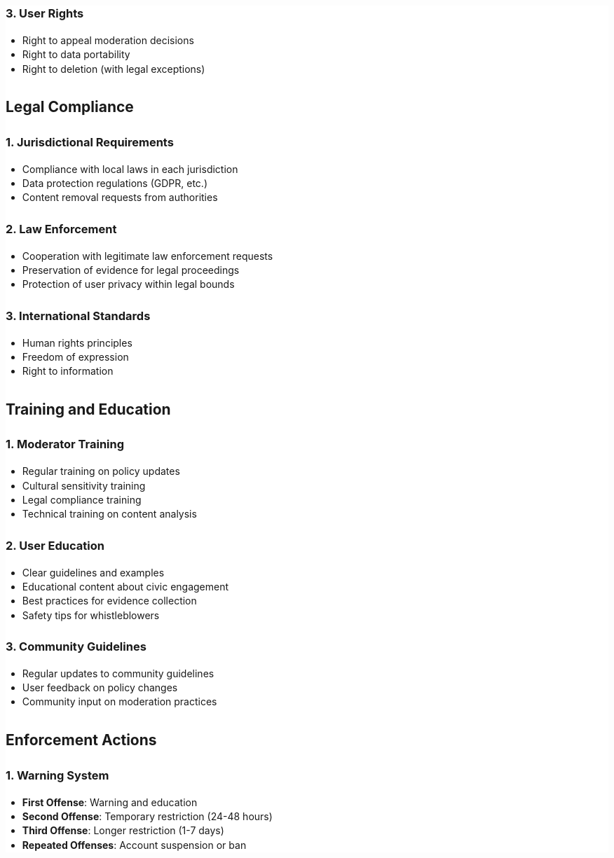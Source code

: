 ### 3. User Rights
- Right to appeal moderation decisions
- Right to data portability
- Right to deletion (with legal exceptions)

## Legal Compliance

### 1. Jurisdictional Requirements
- Compliance with local laws in each jurisdiction
- Data protection regulations (GDPR, etc.)
- Content removal requests from authorities

### 2. Law Enforcement
- Cooperation with legitimate law enforcement requests
- Preservation of evidence for legal proceedings
- Protection of user privacy within legal bounds

### 3. International Standards
- Human rights principles
- Freedom of expression
- Right to information

## Training and Education

### 1. Moderator Training
- Regular training on policy updates
- Cultural sensitivity training
- Legal compliance training
- Technical training on content analysis

### 2. User Education
- Clear guidelines and examples
- Educational content about civic engagement
- Best practices for evidence collection
- Safety tips for whistleblowers

### 3. Community Guidelines
- Regular updates to community guidelines
- User feedback on policy changes
- Community input on moderation practices

## Enforcement Actions

### 1. Warning System
- **First Offense**: Warning and education
- **Second Offense**: Temporary restriction (24-48 hours)
- **Third Offense**: Longer restriction (1-7 days)
- **Repeated Offenses**: Account suspension or ban
